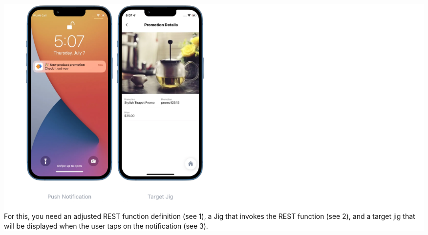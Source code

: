 <figure><img src="../../.gitbook/assets/notification-target.png" alt="" width="375"><figcaption></figcaption></figure>

For this, you need an adjusted REST function definition (see 1), a Jig that invokes the REST function (see 2), and a target jig that will be displayed when the user taps on the notification (see 3).
